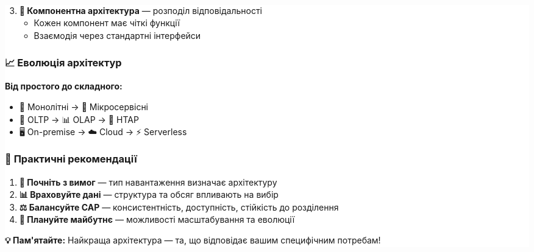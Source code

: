 3. **🧩 Компонентна архітектура** — розподіл відповідальності
   - Кожен компонент має чіткі функції
   - Взаємодія через стандартні інтерфейси

### 📈 **Еволюція архітектур**

**Від простого до складного:**
- 🏢 Монолітні → 🧩 Мікросервісні
- 📝 OLTP → 📊 OLAP → 🔄 HTAP
- 🖥️ On-premise → ☁️ Cloud → ⚡ Serverless

### 🚀 **Практичні рекомендації**

1. **🎯 Почніть з вимог** — тип навантаження визначає архітектуру
2. **📊 Враховуйте дані** — структура та обсяг впливають на вибір
3. **⚖️ Балансуйте CAP** — консистентність, доступність, стійкість до розділення
4. **🔮 Плануйте майбутнє** — можливості масштабування та еволюції

**💡 Пам'ятайте:** Найкраща архітектура — та, що відповідає вашим специфічним потребам!

